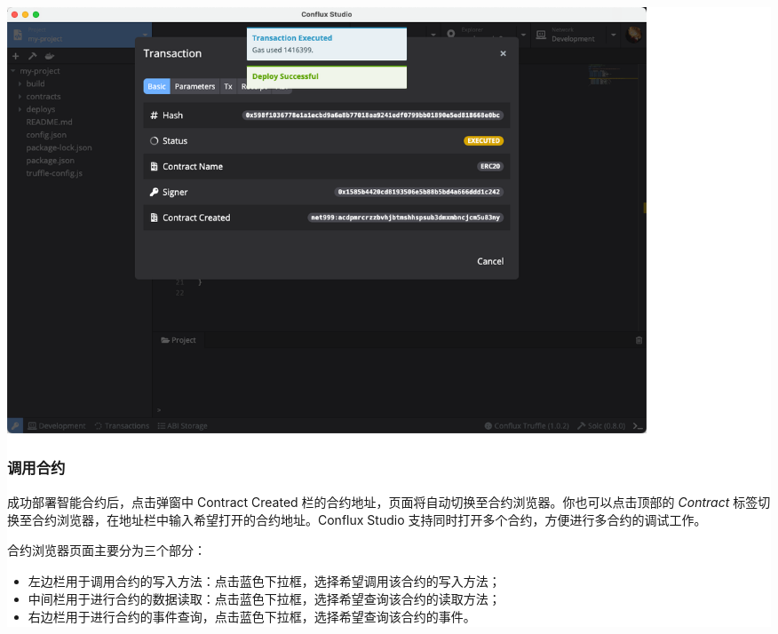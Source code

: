   <img src="./screenshots/deploy.png" width="720px">
</p>

### 调用合约

成功部署智能合约后，点击弹窗中 Contract Created 栏的合约地址，页面将自动切换至合约浏览器。你也可以点击顶部的 *Contract* 标签切换至合约浏览器，在地址栏中输入希望打开的合约地址。Conflux Studio 支持同时打开多个合约，方便进行多合约的调试工作。

合约浏览器页面主要分为三个部分：

- 左边栏用于调用合约的写入方法：点击蓝色下拉框，选择希望调用该合约的写入方法；
- 中间栏用于进行合约的数据读取：点击蓝色下拉框，选择希望查询该合约的读取方法；
- 右边栏用于进行合约的事件查询，点击蓝色下拉框，选择希望查询该合约的事件。

<p align="center">